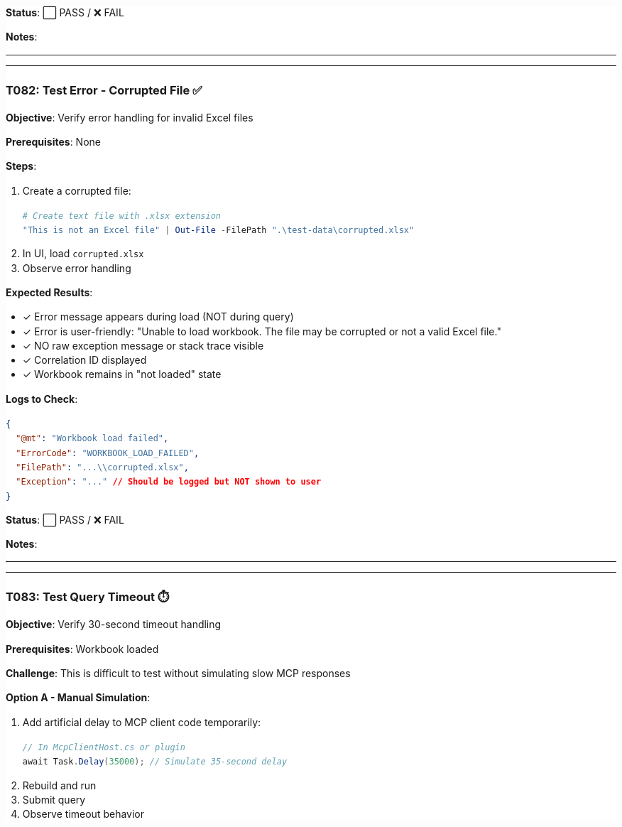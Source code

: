 **Status**: ⬜ PASS / ❌ FAIL

**Notes**:
_____________________________________________

---

### T082: Test Error - Corrupted File ✅

**Objective**: Verify error handling for invalid Excel files

**Prerequisites**: None

**Steps**:
1. Create a corrupted file:
   ```powershell
   # Create text file with .xlsx extension
   "This is not an Excel file" | Out-File -FilePath ".\test-data\corrupted.xlsx"
   ```
2. In UI, load `corrupted.xlsx`
3. Observe error handling

**Expected Results**:
- ✓ Error message appears during load (NOT during query)
- ✓ Error is user-friendly: "Unable to load workbook. The file may be corrupted or not a valid Excel file."
- ✓ NO raw exception message or stack trace visible
- ✓ Correlation ID displayed
- ✓ Workbook remains in "not loaded" state

**Logs to Check**:
```json
{
  "@mt": "Workbook load failed",
  "ErrorCode": "WORKBOOK_LOAD_FAILED",
  "FilePath": "...\\corrupted.xlsx",
  "Exception": "..." // Should be logged but NOT shown to user
}
```

**Status**: ⬜ PASS / ❌ FAIL

**Notes**:
_____________________________________________

---

### T083: Test Query Timeout ⏱️

**Objective**: Verify 30-second timeout handling

**Prerequisites**: Workbook loaded

**Challenge**: This is difficult to test without simulating slow MCP responses

**Option A - Manual Simulation**:
1. Add artificial delay to MCP client code temporarily:
   ```csharp
   // In McpClientHost.cs or plugin
   await Task.Delay(35000); // Simulate 35-second delay
   ```
2. Rebuild and run
3. Submit query
4. Observe timeout behavior
